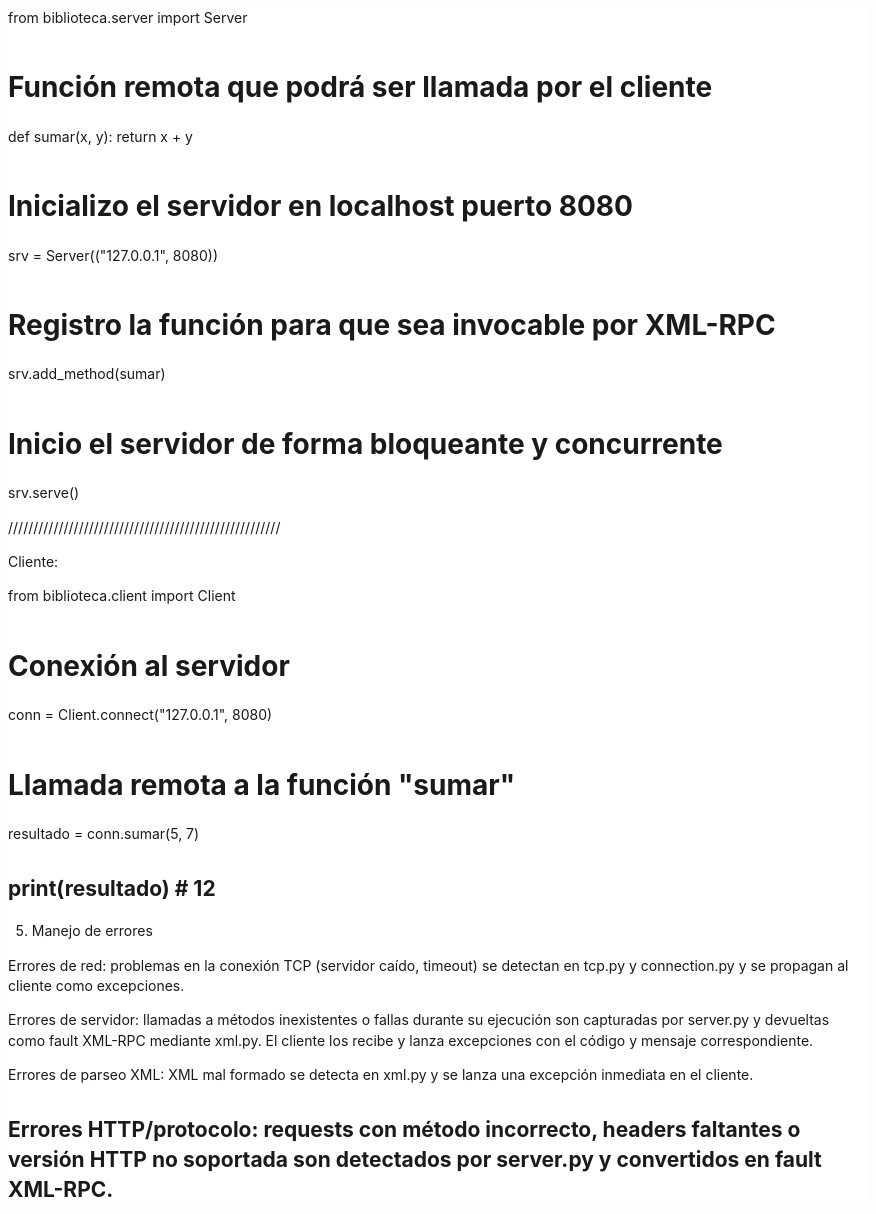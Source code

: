 from biblioteca.server import Server

# Función remota que podrá ser llamada por el cliente
def sumar(x, y):
    return x + y

# Inicializo el servidor en localhost puerto 8080
srv = Server(("127.0.0.1", 8080))

# Registro la función para que sea invocable por XML-RPC
srv.add_method(sumar)

# Inicio el servidor de forma bloqueante y concurrente
srv.serve()

//////////////////////////////////////////////////////

Cliente:

from biblioteca.client import Client

# Conexión al servidor
conn = Client.connect("127.0.0.1", 8080)

# Llamada remota a la función "sumar"
resultado = conn.sumar(5, 7)

print(resultado)  # 12
----------------------------------------------------------------------------------------------------------------------------------
5. Manejo de errores

Errores de red: problemas en la conexión TCP (servidor caído, timeout) se detectan en tcp.py y 
connection.py y se propagan al cliente como excepciones.

Errores de servidor: llamadas a métodos inexistentes o fallas durante su ejecución 
son capturadas por server.py y devueltas como fault XML-RPC mediante xml.py. 
El cliente los recibe y lanza excepciones con el código y mensaje correspondiente.

Errores de parseo XML: XML mal formado se detecta en xml.py y se lanza una excepción inmediata en el cliente.

Errores HTTP/protocolo: requests con método incorrecto, headers faltantes o versión HTTP no soportada 
son detectados por server.py y convertidos en fault XML-RPC.
----------------------------------------------------------------------------------------------------------------------------------


